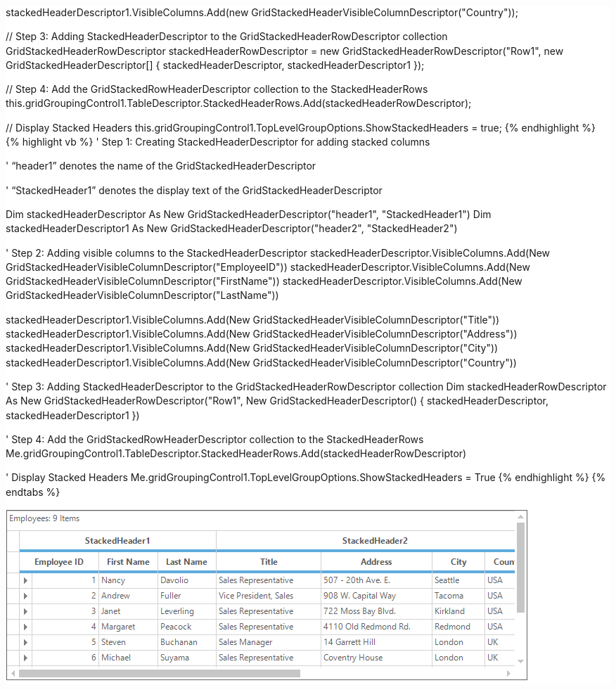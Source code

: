 stackedHeaderDescriptor1.VisibleColumns.Add(new GridStackedHeaderVisibleColumnDescriptor("Country"));

// Step 3: Adding StackedHeaderDescriptor to the GridStackedHeaderRowDescriptor collection
GridStackedHeaderRowDescriptor stackedHeaderRowDescriptor = new GridStackedHeaderRowDescriptor("Row1",
    new GridStackedHeaderDescriptor[] { stackedHeaderDescriptor, stackedHeaderDescriptor1 });

// Step 4: Add the GridStackedRowHeaderDescriptor collection to the StackedHeaderRows
this.gridGroupingControl1.TableDescriptor.StackedHeaderRows.Add(stackedHeaderRowDescriptor);

// Display Stacked Headers 
this.gridGroupingControl1.TopLevelGroupOptions.ShowStackedHeaders = true;
{% endhighlight %}
{% highlight vb %}
' Step 1: Creating StackedHeaderDescriptor for adding stacked columns

' “header1” denotes the name of the GridStackedHeaderDescriptor

' “StackedHeader1” denotes the display text of the GridStackedHeaderDescriptor

Dim stackedHeaderDescriptor As New GridStackedHeaderDescriptor("header1", "StackedHeader1")
Dim stackedHeaderDescriptor1 As New GridStackedHeaderDescriptor("header2", "StackedHeader2")

' Step 2: Adding visible columns to the StackedHeaderDescriptor
stackedHeaderDescriptor.VisibleColumns.Add(New GridStackedHeaderVisibleColumnDescriptor("EmployeeID"))
stackedHeaderDescriptor.VisibleColumns.Add(New GridStackedHeaderVisibleColumnDescriptor("FirstName"))
stackedHeaderDescriptor.VisibleColumns.Add(New GridStackedHeaderVisibleColumnDescriptor("LastName"))

stackedHeaderDescriptor1.VisibleColumns.Add(New GridStackedHeaderVisibleColumnDescriptor("Title"))
stackedHeaderDescriptor1.VisibleColumns.Add(New GridStackedHeaderVisibleColumnDescriptor("Address"))
stackedHeaderDescriptor1.VisibleColumns.Add(New GridStackedHeaderVisibleColumnDescriptor("City"))
stackedHeaderDescriptor1.VisibleColumns.Add(New GridStackedHeaderVisibleColumnDescriptor("Country"))

' Step 3: Adding StackedHeaderDescriptor to the GridStackedHeaderRowDescriptor collection
Dim stackedHeaderRowDescriptor As New GridStackedHeaderRowDescriptor("Row1", New GridStackedHeaderDescriptor() { stackedHeaderDescriptor, stackedHeaderDescriptor1 })

' Step 4: Add the GridStackedRowHeaderDescriptor collection to the StackedHeaderRows
Me.gridGroupingControl1.TableDescriptor.StackedHeaderRows.Add(stackedHeaderRowDescriptor)

' Display Stacked Headers 
Me.gridGroupingControl1.TopLevelGroupOptions.ShowStackedHeaders = True
{% endhighlight %}
{% endtabs %}

![Grid-Layout_img5](Grid-Layout_images/Grid-Layout_img5.png)
